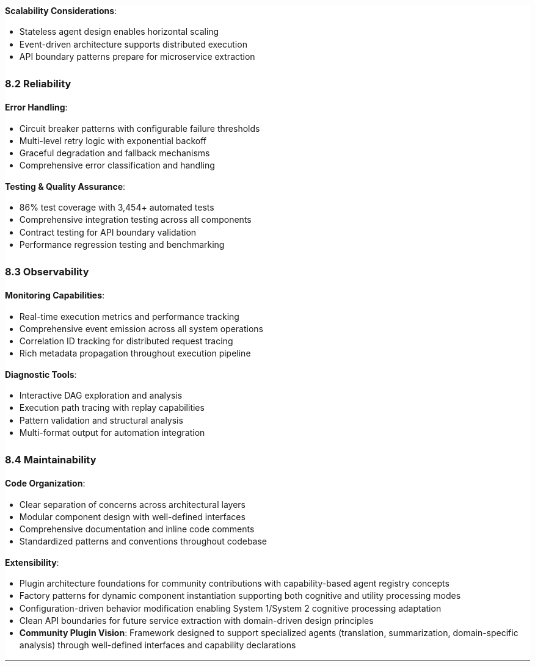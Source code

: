 **Scalability Considerations**:
- Stateless agent design enables horizontal scaling
- Event-driven architecture supports distributed execution
- API boundary patterns prepare for microservice extraction

### 8.2 Reliability

**Error Handling**:
- Circuit breaker patterns with configurable failure thresholds
- Multi-level retry logic with exponential backoff
- Graceful degradation and fallback mechanisms
- Comprehensive error classification and handling

**Testing & Quality Assurance**:
- 86% test coverage with 3,454+ automated tests
- Comprehensive integration testing across all components
- Contract testing for API boundary validation
- Performance regression testing and benchmarking

### 8.3 Observability

**Monitoring Capabilities**:
- Real-time execution metrics and performance tracking
- Comprehensive event emission across all system operations
- Correlation ID tracking for distributed request tracing
- Rich metadata propagation throughout execution pipeline

**Diagnostic Tools**:
- Interactive DAG exploration and analysis
- Execution path tracing with replay capabilities
- Pattern validation and structural analysis
- Multi-format output for automation integration

### 8.4 Maintainability

**Code Organization**:
- Clear separation of concerns across architectural layers
- Modular component design with well-defined interfaces
- Comprehensive documentation and inline code comments
- Standardized patterns and conventions throughout codebase

**Extensibility**:
- Plugin architecture foundations for community contributions with capability-based agent registry concepts
- Factory patterns for dynamic component instantiation supporting both cognitive and utility processing modes
- Configuration-driven behavior modification enabling System 1/System 2 cognitive processing adaptation
- Clean API boundaries for future service extraction with domain-driven design principles
- **Community Plugin Vision**: Framework designed to support specialized agents (translation, summarization, domain-specific analysis) through well-defined interfaces and capability declarations

---
